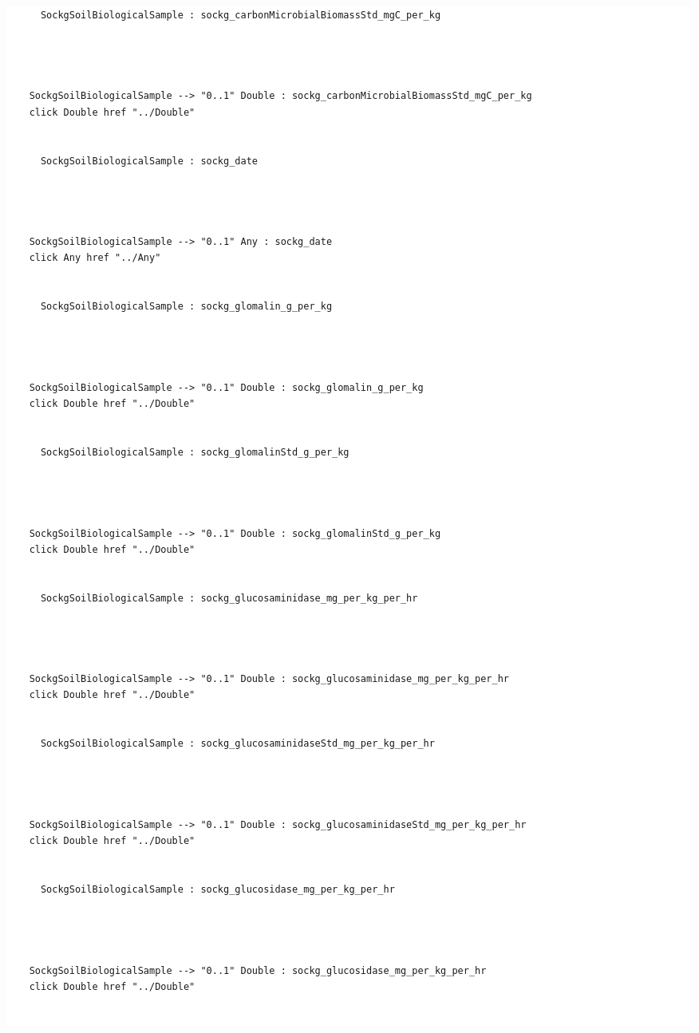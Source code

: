 ```mermaid
      SockgSoilBiologicalSample : sockg_carbonMicrobialBiomassStd_mgC_per_kg
        
          
    
    
    SockgSoilBiologicalSample --> "0..1" Double : sockg_carbonMicrobialBiomassStd_mgC_per_kg
    click Double href "../Double"

        
      SockgSoilBiologicalSample : sockg_date
        
          
    
    
    SockgSoilBiologicalSample --> "0..1" Any : sockg_date
    click Any href "../Any"

        
      SockgSoilBiologicalSample : sockg_glomalin_g_per_kg
        
          
    
    
    SockgSoilBiologicalSample --> "0..1" Double : sockg_glomalin_g_per_kg
    click Double href "../Double"

        
      SockgSoilBiologicalSample : sockg_glomalinStd_g_per_kg
        
          
    
    
    SockgSoilBiologicalSample --> "0..1" Double : sockg_glomalinStd_g_per_kg
    click Double href "../Double"

        
      SockgSoilBiologicalSample : sockg_glucosaminidase_mg_per_kg_per_hr
        
          
    
    
    SockgSoilBiologicalSample --> "0..1" Double : sockg_glucosaminidase_mg_per_kg_per_hr
    click Double href "../Double"

        
      SockgSoilBiologicalSample : sockg_glucosaminidaseStd_mg_per_kg_per_hr
        
          
    
    
    SockgSoilBiologicalSample --> "0..1" Double : sockg_glucosaminidaseStd_mg_per_kg_per_hr
    click Double href "../Double"

        
      SockgSoilBiologicalSample : sockg_glucosidase_mg_per_kg_per_hr
        
          
    
    
    SockgSoilBiologicalSample --> "0..1" Double : sockg_glucosidase_mg_per_kg_per_hr
    click Double href "../Double"

        
```